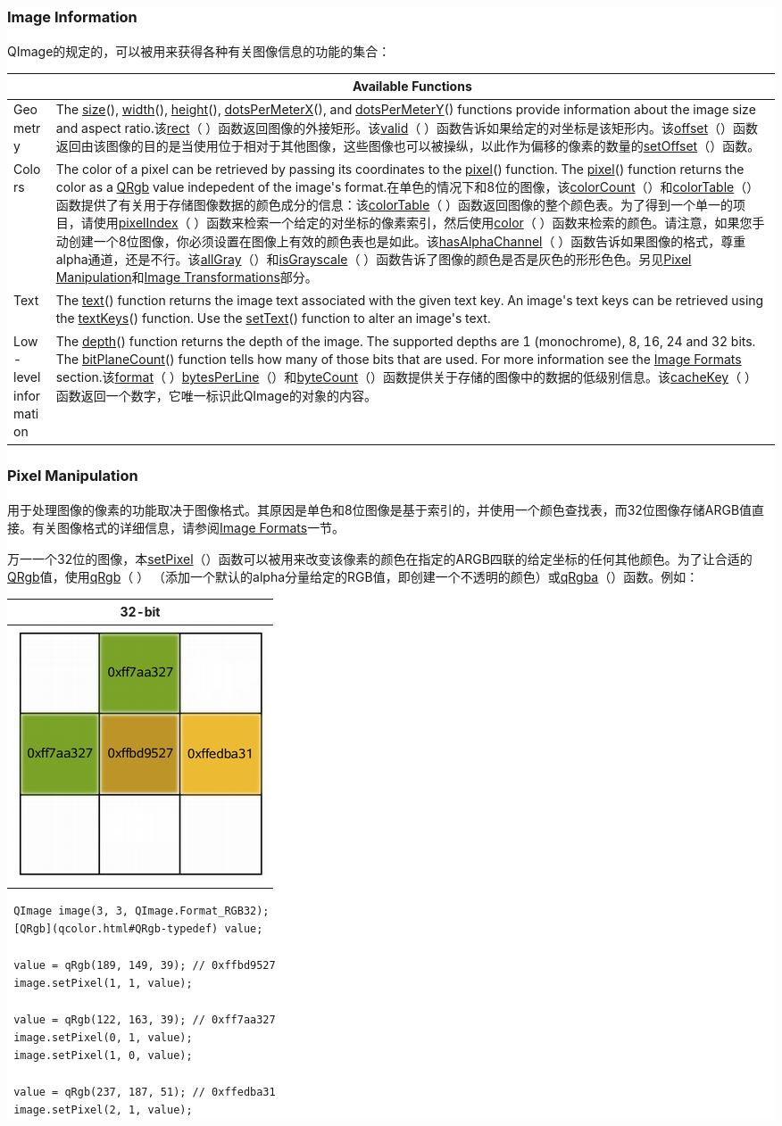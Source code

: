 ### Image Information

QImage的规定的，可以被用来获得各种有关图像信息的功能的集合：

|  | Available Functions |
| --- | --- |
| Geometry | The [size](qimage.html#size)(), [width](qimage.html#width)(), [height](qimage.html#height)(), [dotsPerMeterX](qimage.html#dotsPerMeterX)(), and [dotsPerMeterY](qimage.html#dotsPerMeterY)() functions provide information about the image size and aspect ratio.该[rect](qimage.html#rect)（ ）函数返回图像的外接矩形。该[valid](qimage.html#valid)（ ）函数告诉如果给定的对坐标是该矩形内。该[offset](qimage.html#offset)（）函数返回由该图像的目的是当使用位于相对于其他图像，这些图像也可以被操纵，以此作为偏移的像素的数量的[setOffset](qimage.html#setOffset)（）函数。 |
| Colors | The color of a pixel can be retrieved by passing its coordinates to the [pixel](qimage.html#pixel)() function. The [pixel](qimage.html#pixel)() function returns the color as a [QRgb](qcolor.html#QRgb-typedef) value indepedent of the image's format.在单色的情况下和8位的图像，该[colorCount](qimage.html#colorCount)（）和[colorTable](qimage.html#colorTable)（）函数提供了有关用于存储图像数据的颜色成分的信息：该[colorTable](qimage.html#colorTable)（ ）函数返回图像的整个颜色表。为了得到一个单一的项目，请使用[pixelIndex](qimage.html#pixelIndex)（ ）函数来检索一个给定的对坐标的像素索引，然后使用[color](qimage.html#color)（ ）函数来检索的颜色。请注意，如果您手动创建一个8位图像，你必须设置在图像上有效的颜色表也是如此。该[hasAlphaChannel](qimage.html#hasAlphaChannel)（ ）函数告诉如果图像的格式，尊重alpha通道，还是不行。该[allGray](qimage.html#allGray)（）和[isGrayscale](qimage.html#isGrayscale)（ ）函数告诉了图像的颜色是否是灰色的形形色色。另见[Pixel Manipulation](#pixel-manipulation)和[Image Transformations](#image-transformations)部分。 |
| Text | The [text](qimage.html#text)() function returns the image text associated with the given text key. An image's text keys can be retrieved using the [textKeys](qimage.html#textKeys)() function. Use the [setText](qimage.html#setText)() function to alter an image's text. |
| Low-level information | The [depth](qimage.html#depth)() function returns the depth of the image. The supported depths are 1 (monochrome), 8, 16, 24 and 32 bits. The [bitPlaneCount](qimage.html#bitPlaneCount)() function tells how many of those bits that are used. For more information see the [Image Formats](#image-formats) section.该[format](qimage.html#format)（ ）[bytesPerLine](qimage.html#bytesPerLine)（）和[byteCount](qimage.html#byteCount)（）函数提供关于存储的图像中的数据的低级别信息。该[cacheKey](qimage.html#cacheKey)（ ）函数返回一个数字，它唯一标识此QImage的对象的内容。 |

### Pixel Manipulation

用于处理图像的像素的功能取决于图像格式。其原因是单色和8位图像是基于索引的，并使用一个颜色查找表，而32位图像存储ARGB值直接。有关图像格式的详细信息，请参阅[Image Formats](#image-formats)一节。

万一一个32位的图像，本[setPixel](qimage.html#setPixel)（）函数可以被用来改变该像素的颜色在指定的ARGB四联的给定坐标的任何其他颜色。为了让合适的[QRgb](qcolor.html#QRgb-typedef)值，使用[qRgb](index.htm#qRgb)（ ） （添加一个默认的alpha分量给定的RGB值，即创建一个不透明的颜色）或[qRgba](index.htm#qRgba)（）函数。例如：

| 32-bit |
| --- |
| ![](../img/qimage-32bit_scaled.png) | 

```
 QImage image(3, 3, QImage.Format_RGB32);
 [QRgb](qcolor.html#QRgb-typedef) value;

 value = qRgb(189, 149, 39); // 0xffbd9527
 image.setPixel(1, 1, value);

 value = qRgb(122, 163, 39); // 0xff7aa327
 image.setPixel(0, 1, value);
 image.setPixel(1, 0, value);

 value = qRgb(237, 187, 51); // 0xffedba31
 image.setPixel(2, 1, value);

```
